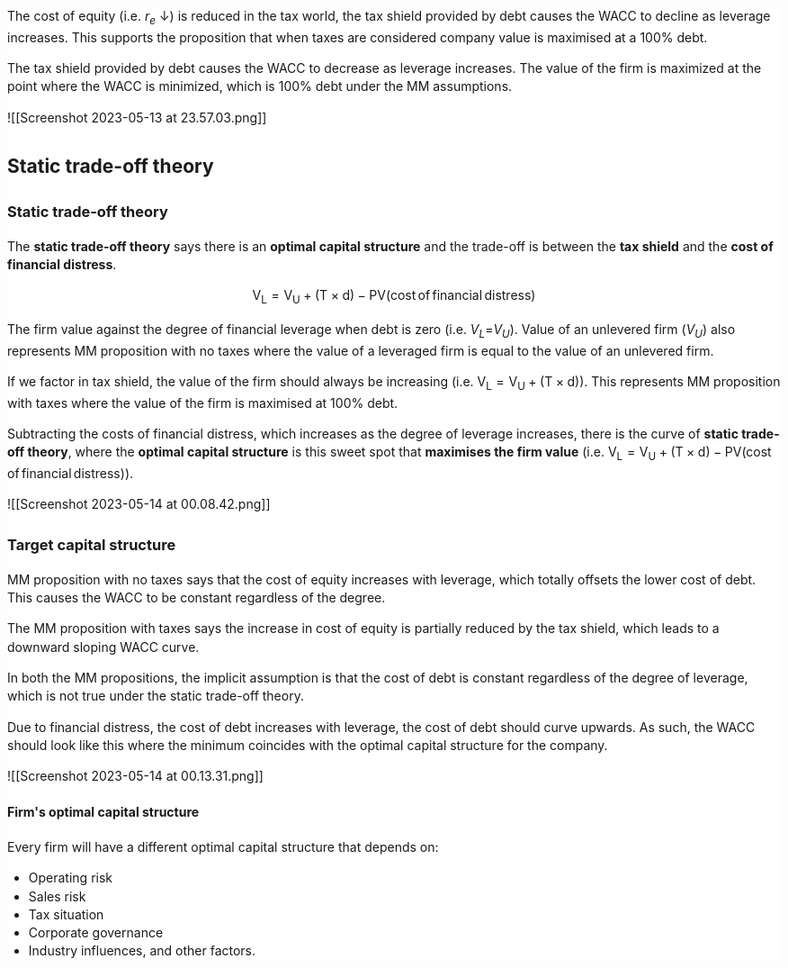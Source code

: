 The cost of equity (i.e. $r_e$ ↓) is reduced in the tax world, the tax shield provided by debt causes the WACC to decline as leverage increases. This supports the proposition that when taxes are considered company value is maximised at a 100% debt.


The tax shield provided by debt causes the WACC to decrease as leverage increases. The value of the firm is maximized at the point where the WACC is minimized, which is 100% debt under the MM assumptions.

![[Screenshot 2023-05-13 at 23.57.03.png]]

## Static trade-off theory
### Static trade-off theory
The **static trade-off theory** says there is an **optimal capital structure** and the trade-off is between the **tax shield** and the **cost of financial distress**.

$$\mathrm{V_{L}=V_{U}+(T \times d)-PV(cost\,of\,financial\,distress)}$$

The firm value against the degree of financial leverage when debt is zero (i.e. $V_L$=$V_U$). Value of an unlevered firm ($V_U$) also represents MM proposition with no taxes where the value of a leveraged firm is equal to the value of an unlevered firm.

If we factor in tax shield, the value of the firm should always be increasing (i.e. $\mathrm{V_{L}=V_{U}+(T \times d)}$). This represents MM proposition with taxes where the value of the firm is maximised at 100% debt.

Subtracting the costs of financial distress, which increases as the degree of leverage increases, there is the curve of **static trade-off theory**, where the **optimal capital structure** is this sweet spot that **maximises the firm value** (i.e. $\mathrm{V_{L}=V_{U}+(T \times d)-PV(cost\,of\,financial\,distress)}$).

![[Screenshot 2023-05-14 at 00.08.42.png]]

### Target capital structure
MM proposition with no taxes says that the cost of equity increases with leverage, which totally offsets the lower cost of debt. This causes the WACC to be constant regardless of the degree.

The MM proposition with taxes says the increase in cost of equity is partially reduced by the tax shield, which leads to a downward sloping WACC curve.

In both the MM propositions, the implicit assumption is that the cost of debt is constant regardless of the degree of leverage, which is not true under the static trade-off theory.

Due to financial distress, the cost of debt increases with leverage, the cost of debt should curve upwards. As such, the WACC should look like this where the minimum coincides with the optimal capital structure for the company.

![[Screenshot 2023-05-14 at 00.13.31.png]]

#### Firm's optimal capital structure
Every firm will have a different optimal capital structure that depends on:
- Operating risk
- Sales risk
- Tax situation
- Corporate governance
- Industry influences, and other factors.
